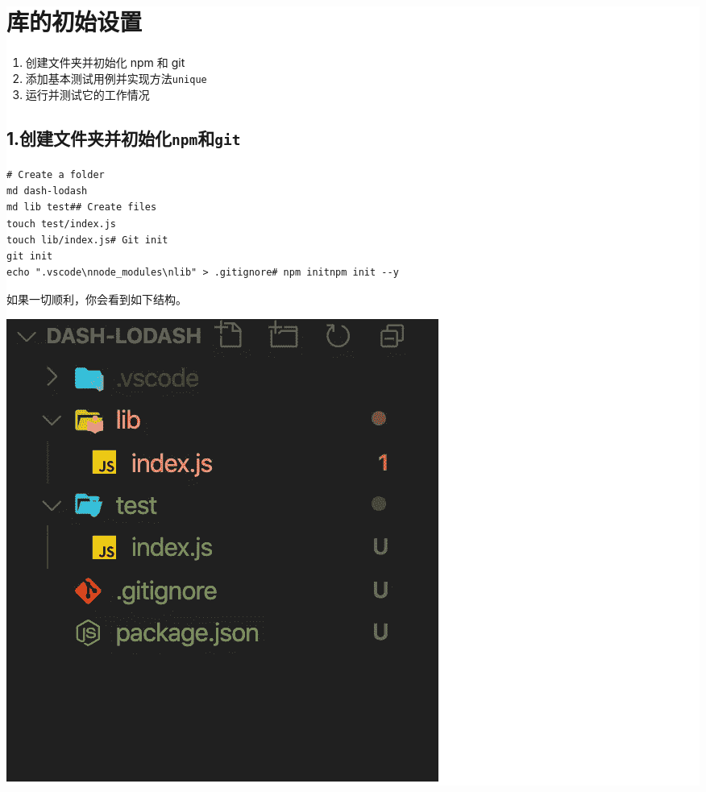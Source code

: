 # 库的初始设置

1.  创建文件夹并初始化 npm 和 git
2.  添加基本测试用例并实现方法`unique`
3.  运行并测试它的工作情况

## 1.创建文件夹并初始化`npm`和`git`

```
# Create a folder
md dash-lodash
md lib test## Create files
touch test/index.js
touch lib/index.js# Git init
git init
echo ".vscode\nnode_modules\nlib" > .gitignore# npm initnpm init --y
```

如果一切顺利，你会看到如下结构。

![](img/19437ff8b1ebaf22642d537cffcaf08f.png)
